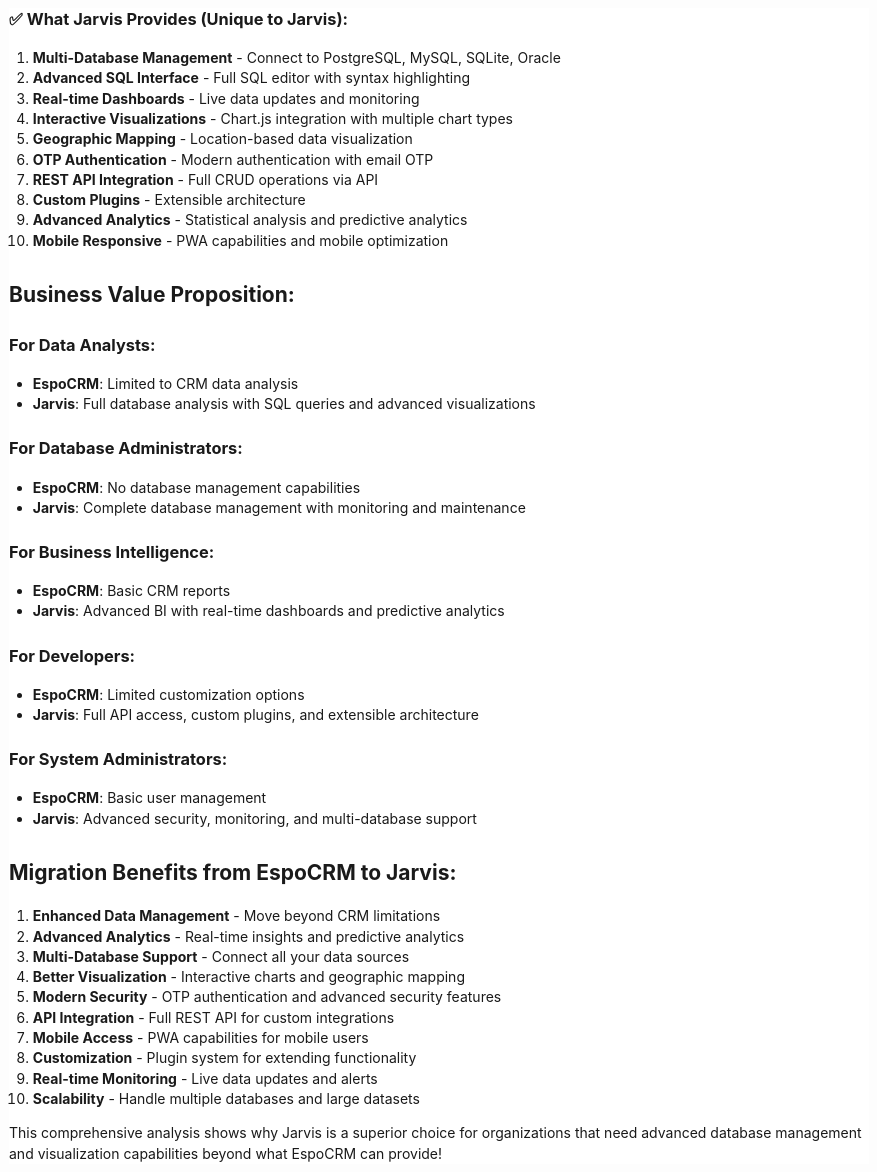 ### **✅ What Jarvis Provides (Unique to Jarvis):**
1. **Multi-Database Management** - Connect to PostgreSQL, MySQL, SQLite, Oracle
2. **Advanced SQL Interface** - Full SQL editor with syntax highlighting
3. **Real-time Dashboards** - Live data updates and monitoring
4. **Interactive Visualizations** - Chart.js integration with multiple chart types
5. **Geographic Mapping** - Location-based data visualization
6. **OTP Authentication** - Modern authentication with email OTP
7. **REST API Integration** - Full CRUD operations via API
8. **Custom Plugins** - Extensible architecture
9. **Advanced Analytics** - Statistical analysis and predictive analytics
10. **Mobile Responsive** - PWA capabilities and mobile optimization

## Business Value Proposition:

### **For Data Analysts:**
- **EspoCRM**: Limited to CRM data analysis
- **Jarvis**: Full database analysis with SQL queries and advanced visualizations

### **For Database Administrators:**
- **EspoCRM**: No database management capabilities
- **Jarvis**: Complete database management with monitoring and maintenance

### **For Business Intelligence:**
- **EspoCRM**: Basic CRM reports
- **Jarvis**: Advanced BI with real-time dashboards and predictive analytics

### **For Developers:**
- **EspoCRM**: Limited customization options
- **Jarvis**: Full API access, custom plugins, and extensible architecture

### **For System Administrators:**
- **EspoCRM**: Basic user management
- **Jarvis**: Advanced security, monitoring, and multi-database support

## Migration Benefits from EspoCRM to Jarvis:

1. **Enhanced Data Management** - Move beyond CRM limitations
2. **Advanced Analytics** - Real-time insights and predictive analytics
3. **Multi-Database Support** - Connect all your data sources
4. **Better Visualization** - Interactive charts and geographic mapping
5. **Modern Security** - OTP authentication and advanced security features
6. **API Integration** - Full REST API for custom integrations
7. **Mobile Access** - PWA capabilities for mobile users
8. **Customization** - Plugin system for extending functionality
9. **Real-time Monitoring** - Live data updates and alerts
10. **Scalability** - Handle multiple databases and large datasets

This comprehensive analysis shows why Jarvis is a superior choice for organizations that need advanced database management and visualization capabilities beyond what EspoCRM can provide!
